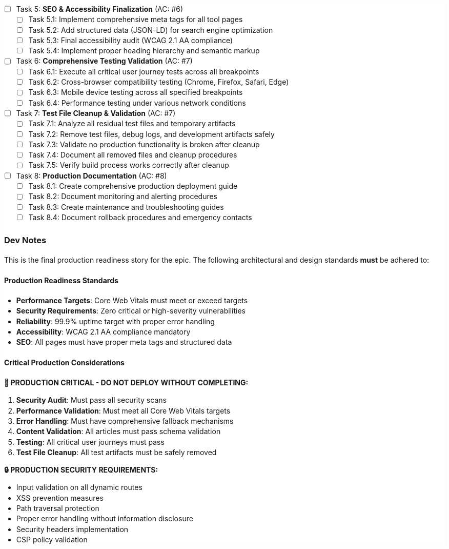 -   [ ] Task 5: **SEO & Accessibility Finalization** (AC: #6)
    - [ ] Task 5.1: Implement comprehensive meta tags for all tool pages
    - [ ] Task 5.2: Add structured data (JSON-LD) for search engine optimization
    - [ ] Task 5.3: Final accessibility audit (WCAG 2.1 AA compliance)
    - [ ] Task 5.4: Implement proper heading hierarchy and semantic markup

-   [ ] Task 6: **Comprehensive Testing Validation** (AC: #7)
    - [ ] Task 6.1: Execute all critical user journey tests across all breakpoints
    - [ ] Task 6.2: Cross-browser compatibility testing (Chrome, Firefox, Safari, Edge)
    - [ ] Task 6.3: Mobile device testing across all specified breakpoints
    - [ ] Task 6.4: Performance testing under various network conditions

-   [ ] Task 7: **Test File Cleanup & Validation** (AC: #7)
    - [ ] Task 7.1: Analyze all residual test files and temporary artifacts
    - [ ] Task 7.2: Remove test files, debug logs, and development artifacts safely
    - [ ] Task 7.3: Validate no production functionality is broken after cleanup
    - [ ] Task 7.4: Document all removed files and cleanup procedures
    - [ ] Task 7.5: Verify build process works correctly after cleanup

-   [ ] Task 8: **Production Documentation** (AC: #8)
    - [ ] Task 8.1: Create comprehensive production deployment guide
    - [ ] Task 8.2: Document monitoring and alerting procedures
    - [ ] Task 8.3: Create maintenance and troubleshooting guides
    - [ ] Task 8.4: Document rollback procedures and emergency contacts

### Dev Notes
This is the final production readiness story for the epic. The following architectural and design standards **must** be adhered to:

#### Production Readiness Standards
- **Performance Targets**: Core Web Vitals must meet or exceed targets
- **Security Requirements**: Zero critical or high-severity vulnerabilities
- **Reliability**: 99.9% uptime target with proper error handling
- **Accessibility**: WCAG 2.1 AA compliance mandatory
- **SEO**: All pages must have proper meta tags and structured data

#### Critical Production Considerations

**🚨 PRODUCTION CRITICAL - DO NOT DEPLOY WITHOUT COMPLETING:**
1. **Security Audit**: Must pass all security scans
2. **Performance Validation**: Must meet all Core Web Vitals targets
3. **Error Handling**: Must have comprehensive fallback mechanisms
4. **Content Validation**: All articles must pass schema validation
5. **Testing**: All critical user journeys must pass
6. **Test File Cleanup**: All test artifacts must be safely removed

**🔒 PRODUCTION SECURITY REQUIREMENTS:**
- Input validation on all dynamic routes
- XSS prevention measures
- Path traversal protection
- Proper error handling without information disclosure
- Security headers implementation
- CSP policy validation
